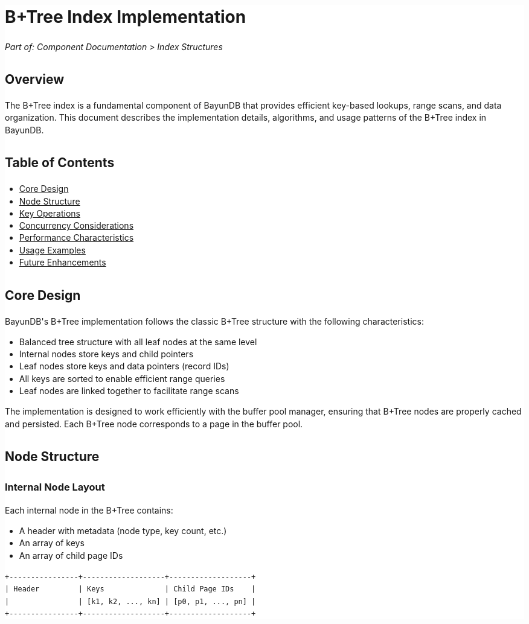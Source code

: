 # B+Tree Index Implementation

*Part of: Component Documentation > Index Structures*

## Overview

The B+Tree index is a fundamental component of BayunDB that provides efficient key-based lookups, range scans, and data organization. This document describes the implementation details, algorithms, and usage patterns of the B+Tree index in BayunDB.

## Table of Contents

- [Core Design](#core-design)
- [Node Structure](#node-structure)
- [Key Operations](#key-operations)
- [Concurrency Considerations](#concurrency-considerations)
- [Performance Characteristics](#performance-characteristics)
- [Usage Examples](#usage-examples)
- [Future Enhancements](#future-enhancements)

## Core Design

BayunDB's B+Tree implementation follows the classic B+Tree structure with the following characteristics:

- Balanced tree structure with all leaf nodes at the same level
- Internal nodes store keys and child pointers
- Leaf nodes store keys and data pointers (record IDs)
- All keys are sorted to enable efficient range queries
- Leaf nodes are linked together to facilitate range scans

The implementation is designed to work efficiently with the buffer pool manager, ensuring that B+Tree nodes are properly cached and persisted. Each B+Tree node corresponds to a page in the buffer pool.

## Node Structure

### Internal Node Layout

Each internal node in the B+Tree contains:

- A header with metadata (node type, key count, etc.)
- An array of keys
- An array of child page IDs

```
+----------------+-------------------+-------------------+
| Header         | Keys              | Child Page IDs    |
|                | [k1, k2, ..., kn] | [p0, p1, ..., pn] |
+----------------+-------------------+-------------------+
```
